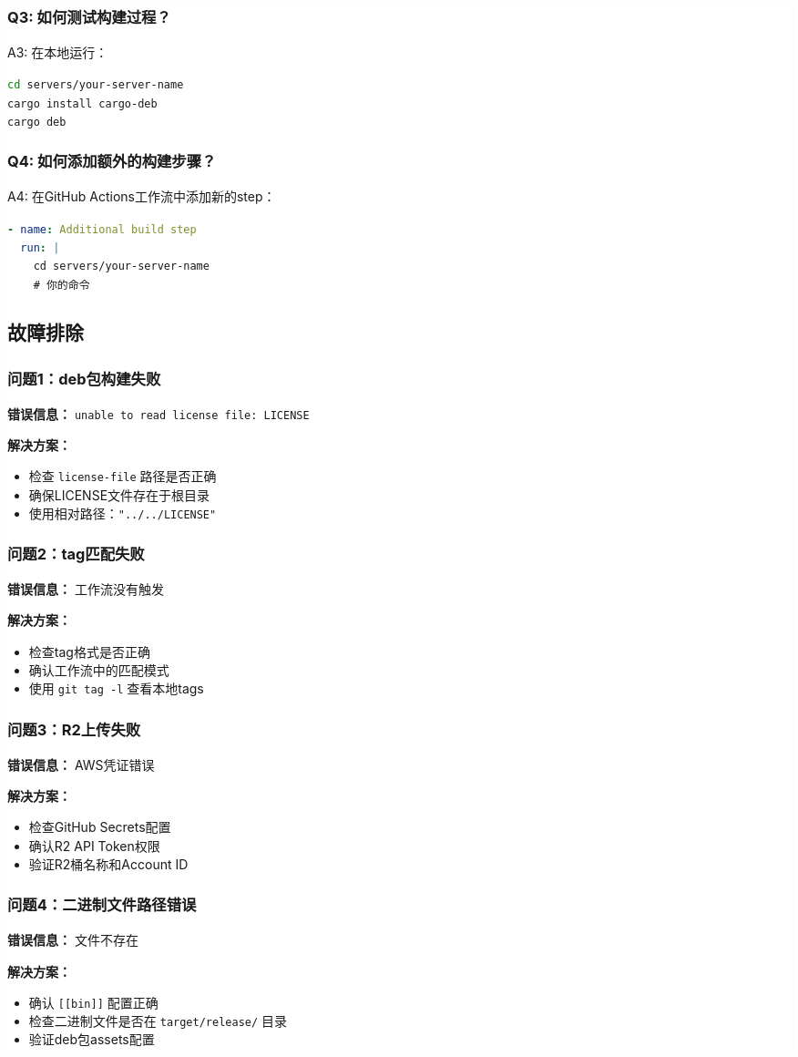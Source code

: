### Q3: 如何测试构建过程？
A3: 在本地运行：
```bash
cd servers/your-server-name
cargo install cargo-deb
cargo deb
```

### Q4: 如何添加额外的构建步骤？
A4: 在GitHub Actions工作流中添加新的step：
```yaml
- name: Additional build step
  run: |
    cd servers/your-server-name
    # 你的命令
```

## 故障排除

### 问题1：deb包构建失败
**错误信息：** `unable to read license file: LICENSE`

**解决方案：**
- 检查 `license-file` 路径是否正确
- 确保LICENSE文件存在于根目录
- 使用相对路径：`"../../LICENSE"`

### 问题2：tag匹配失败
**错误信息：** 工作流没有触发

**解决方案：**
- 检查tag格式是否正确
- 确认工作流中的匹配模式
- 使用 `git tag -l` 查看本地tags

### 问题3：R2上传失败
**错误信息：** AWS凭证错误

**解决方案：**
- 检查GitHub Secrets配置
- 确认R2 API Token权限
- 验证R2桶名称和Account ID

### 问题4：二进制文件路径错误
**错误信息：** 文件不存在

**解决方案：**
- 确认 `[[bin]]` 配置正确
- 检查二进制文件是否在 `target/release/` 目录
- 验证deb包assets配置
